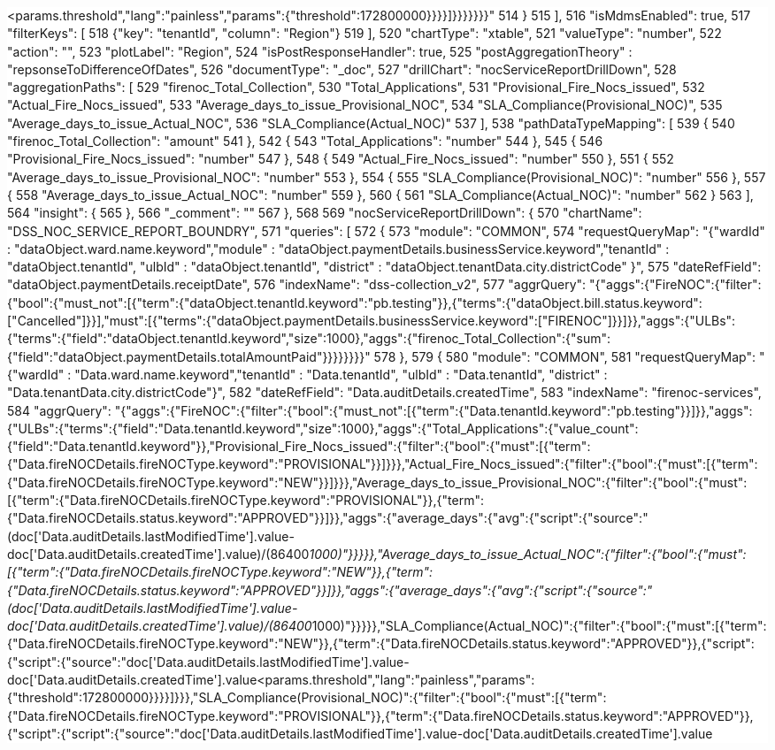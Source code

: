<params.threshold\",\"lang\":\"painless\",\"params\":{\"threshold\":172800000}}}}]}}}}}}}" 514 } 515 ], 516 "isMdmsEnabled": true, 517 "filterKeys": [ 518 {"key": "tenantId", "column": "Region"} 519 ], 520 "chartType": "xtable", 521 "valueType": "number", 522 "action": "", 523 "plotLabel": "Region", 524 "isPostResponseHandler": true, 525 "postAggregationTheory" : "repsonseToDifferenceOfDates", 526 "documentType": "_doc", 527 "drillChart": "nocServiceReportDrillDown", 528 "aggregationPaths": [ 529 "firenoc_Total_Collection", 530 "Total_Applications", 531 "Provisional_Fire_Nocs_issued", 532 "Actual_Fire_Nocs_issued", 533 "Average_days_to_issue_Provisional_NOC", 534 "SLA_Compliance(Provisional_NOC)", 535 "Average_days_to_issue_Actual_NOC", 536 "SLA_Compliance(Actual_NOC)" 537 ], 538 "pathDataTypeMapping": [ 539 { 540 "firenoc_Total_Collection": "amount" 541 }, 542 { 543 "Total_Applications": "number" 544 }, 545 { 546 "Provisional_Fire_Nocs_issued": "number" 547 }, 548 { 549 "Actual_Fire_Nocs_issued": "number" 550 }, 551 { 552 "Average_days_to_issue_Provisional_NOC": "number" 553 }, 554 { 555 "SLA_Compliance(Provisional_NOC)": "number" 556 }, 557 { 558 "Average_days_to_issue_Actual_NOC": "number" 559 }, 560 { 561 "SLA_Compliance(Actual_NOC)": "number" 562 } 563 ], 564 "insight": { 565 }, 566 "_comment": "" 567 }, 568 569 "nocServiceReportDrillDown": { 570 "chartName": "DSS_NOC_SERVICE_REPORT_BOUNDRY", 571 "queries": [ 572 { 573 "module": "COMMON", 574 "requestQueryMap": "{\"wardId\" : \"dataObject.ward.name.keyword\",\"module\" : \"dataObject.paymentDetails.businessService.keyword\",\"tenantId\" : \"dataObject.tenantId\", \"ulbId\" : \"dataObject.tenantId\", \"district\" : \"dataObject.tenantData.city.districtCode\" }", 575 "dateRefField": "dataObject.paymentDetails.receiptDate", 576 "indexName": "dss-collection_v2", 577 "aggrQuery": "{\"aggs\":{\"FireNOC\":{\"filter\":{\"bool\":{\"must_not\":[{\"term\":{\"dataObject.tenantId.keyword\":\"pb.testing\"}},{\"terms\":{\"dataObject.bill.status.keyword\":[\"Cancelled\"]}}],\"must\":[{\"terms\":{\"dataObject.paymentDetails.businessService.keyword\":[\"FIRENOC\"]}}]}},\"aggs\":{\"ULBs\":{\"terms\":{\"field\":\"dataObject.tenantId.keyword\",\"size\":1000},\"aggs\":{\"firenoc_Total_Collection\":{\"sum\":{\"field\":\"dataObject.paymentDetails.totalAmountPaid\"}}}}}}}}" 578 }, 579 { 580 "module": "COMMON", 581 "requestQueryMap": "{\"wardId\" : \"Data.ward.name.keyword\",\"tenantId\" : \"Data.tenantId\", \"ulbId\" : \"Data.tenantId\", \"district\" : \"Data.tenantData.city.districtCode\"}", 582 "dateRefField": "Data.auditDetails.createdTime", 583 "indexName": "firenoc-services", 584 "aggrQuery": "{\"aggs\":{\"FireNOC\":{\"filter\":{\"bool\":{\"must_not\":[{\"term\":{\"Data.tenantId.keyword\":\"pb.testing\"}}]}},\"aggs\":{\"ULBs\":{\"terms\":{\"field\":\"Data.tenantId.keyword\",\"size\":1000},\"aggs\":{\"Total_Applications\":{\"value_count\":{\"field\":\"Data.tenantId.keyword\"}},\"Provisional_Fire_Nocs_issued\":{\"filter\":{\"bool\":{\"must\":[{\"term\":{\"Data.fireNOCDetails.fireNOCType.keyword\":\"PROVISIONAL\"}}]}}},\"Actual_Fire_Nocs_issued\":{\"filter\":{\"bool\":{\"must\":[{\"term\":{\"Data.fireNOCDetails.fireNOCType.keyword\":\"NEW\"}}]}}},\"Average_days_to_issue_Provisional_NOC\":{\"filter\":{\"bool\":{\"must\":[{\"term\":{\"Data.fireNOCDetails.fireNOCType.keyword\":\"PROVISIONAL\"}},{\"term\":{\"Data.fireNOCDetails.status.keyword\":\"APPROVED\"}}]}},\"aggs\":{\"average_days\":{\"avg\":{\"script\":{\"source\":\"(doc['Data.auditDetails.lastModifiedTime'].value-doc['Data.auditDetails.createdTime'].value)\/(86400*1000)\"}}}}},\"Average_days_to_issue_Actual_NOC\":{\"filter\":{\"bool\":{\"must\":[{\"term\":{\"Data.fireNOCDetails.fireNOCType.keyword\":\"NEW\"}},{\"term\":{\"Data.fireNOCDetails.status.keyword\":\"APPROVED\"}}]}},\"aggs\":{\"average_days\":{\"avg\":{\"script\":{\"source\":\"(doc['Data.auditDetails.lastModifiedTime'].value-doc['Data.auditDetails.createdTime'].value)\/(86400*1000)\"}}}}},\"SLA_Compliance(Actual_NOC)\":{\"filter\":{\"bool\":{\"must\":[{\"term\":{\"Data.fireNOCDetails.fireNOCType.keyword\":\"NEW\"}},{\"term\":{\"Data.fireNOCDetails.status.keyword\":\"APPROVED\"}},{\"script\":{\"script\":{\"source\":\"doc['Data.auditDetails.lastModifiedTime'].value-doc['Data.auditDetails.createdTime'].value<params.threshold\",\"lang\":\"painless\",\"params\":{\"threshold\":172800000}}}}]}}},\"SLA_Compliance(Provisional_NOC)\":{\"filter\":{\"bool\":{\"must\":[{\"term\":{\"Data.fireNOCDetails.fireNOCType.keyword\":\"PROVISIONAL\"}},{\"term\":{\"Data.fireNOCDetails.status.keyword\":\"APPROVED\"}},{\"script\":{\"script\":{\"source\":\"doc['Data.auditDetails.lastModifiedTime'].value-doc['Data.auditDetails.createdTime'].value